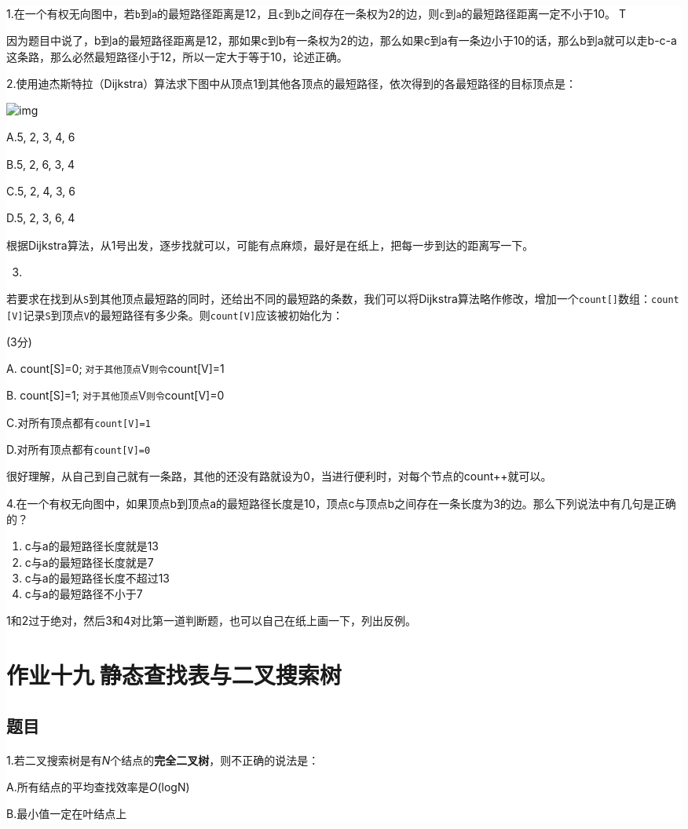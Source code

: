 1.在一个有权无向图中，若`b`到`a`的最短路径距离是12，且`c`到`b`之间存在一条权为2的边，则`c`到`a`的最短路径距离一定不小于10。  T

因为题目中说了，b到a的最短路径距离是12，那如果c到b有一条权为2的边，那么如果c到a有一条边小于10的话，那么b到a就可以走b-c-a这条路，那么必然最短路径小于12，所以一定大于等于10，论述正确。



2.使用迪杰斯特拉（Dijkstra）算法求下图中从顶点1到其他各顶点的最短路径，依次得到的各最短路径的目标顶点是：

![img](https://images.ptausercontent.com/127)

A.5, 2, 3, 4, 6

B.5, 2, 6, 3, 4

C.5, 2, 4, 3, 6

D.5, 2, 3, 6, 4

根据Dijkstra算法，从1号出发，逐步找就可以，可能有点麻烦，最好是在纸上，把每一步到达的距离写一下。



3.
若要求在找到从`S`到其他顶点最短路的同时，还给出不同的最短路的条数，我们可以将Dijkstra算法略作修改，增加一个`count[]`数组：`count[V]`记录`S`到顶点`V`的最短路径有多少条。则`count[V]`应该被初始化为：

(3分)

A. count[S]=0; `对于其他顶点`V`则令`count[V]=1

B. count[S]=1; `对于其他顶点`V`则令`count[V]=0

C.对所有顶点都有`count[V]=1`

D.对所有顶点都有`count[V]=0`

很好理解，从自己到自己就有一条路，其他的还没有路就设为0，当进行便利时，对每个节点的count++就可以。



4.在一个有权无向图中，如果顶点b到顶点a的最短路径长度是10，顶点c与顶点b之间存在一条长度为3的边。那么下列说法中有几句是正确的？

1. c与a的最短路径长度就是13
2. c与a的最短路径长度就是7
3. c与a的最短路径长度不超过13
4. c与a的最短路径不小于7

1和2过于绝对，然后3和4对比第一道判断题，也可以自己在纸上画一下，列出反例。



# 作业十九 静态查找表与二叉搜索树

## 题目

1.若二叉搜索树是有*N*个结点的**完全二叉树**，则不正确的说法是：

A.所有结点的平均查找效率是*O*(logN)

B.最小值一定在叶结点上
